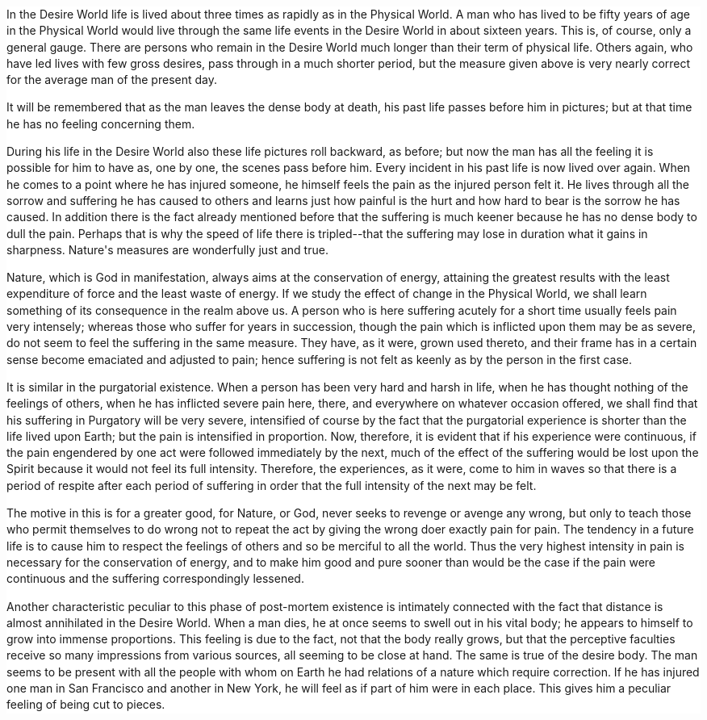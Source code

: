 In the Desire World life is lived about three times as rapidly as in the Physical World. A man who has lived to be fifty years of age in the Physical World would live through the same life events in the Desire World in about sixteen years. This is, of course, only a general gauge. There are persons who remain in the Desire World much longer than their term of physical life. Others again, who have led lives with few gross desires, pass through in a much shorter period, but the measure given above is very nearly correct for the average man of the present day. 

It will be remembered that as the man leaves the dense body at death, his past life passes before him in pictures; but at that time he has no feeling concerning them. 

During his life in the Desire World also these life pictures roll backward, as before; but now the man has all the feeling it is possible for him to have as, one by one, the scenes pass before him. Every incident in his past life is now lived over again. When he comes to a point where he has injured someone, he himself feels the pain as the injured person felt it. He lives through all the sorrow and suffering he has caused to others and learns just how painful is the hurt and how hard to bear is the sorrow he has caused. In addition there is the fact already mentioned before that the suffering is much keener because he has no dense body to dull the pain. Perhaps that is why the speed of life there is tripled--that the suffering may lose in duration what it gains in sharpness. Nature's measures are wonderfully just and true. 

Nature, which is God in manifestation, always aims at the conservation of energy, attaining the greatest results with the least expenditure of force and the least waste of energy. If we study the effect of change in the Physical World, we shall learn something of its consequence in the realm above us. A person who is here suffering acutely for a short time usually feels pain very intensely; whereas those who suffer for years in succession, though the pain which is inflicted upon them may be as severe, do not seem to feel the suffering in the same measure. They have, as it were, grown used thereto, and their frame has in a certain sense become emaciated and adjusted to pain; hence suffering is not felt as keenly as by the person in the first case. 

It is similar in the purgatorial existence. When a person has been very hard and harsh in life, when he has thought nothing of the feelings of others, when he has inflicted severe pain here, there, and everywhere on whatever occasion offered, we shall find that his suffering in Purgatory will be very severe, intensified of course by the fact that the purgatorial experience is shorter than the life lived upon Earth; but the pain is intensified in proportion. Now, therefore, it is evident that if his experience were continuous, if the pain engendered by one act were followed immediately by the next, much of the effect of the suffering would be lost upon the Spirit because it would not feel its full intensity. Therefore, the experiences, as it were, come to him in waves so that there is a period of respite after each period of suffering in order that the full intensity of the next may be felt. 

The motive in this is for a greater good, for Nature, or God, never seeks to revenge or avenge any wrong, but only to teach those who permit themselves to do wrong not to repeat the act by giving the wrong doer exactly pain for pain. The tendency in a future life is to cause him to respect the feelings of others and so be merciful to all the world. Thus the very highest intensity in pain is necessary for the conservation of energy, and to make him good and pure sooner than would be the case if the pain were continuous and the suffering correspondingly lessened. 

Another characteristic peculiar to this phase of post-mortem existence is intimately connected with the fact that distance is almost annihilated in the Desire World. When a man dies, he at once seems to swell out in his vital body; he appears to himself to grow into immense proportions. This feeling is due to the fact, not that the body really grows, but that the perceptive faculties receive so many impressions from various sources, all seeming to be close at hand. The same is true of the desire body. The man seems to be present with all the people with whom on Earth he had relations of a nature which require correction. If he has injured one man in San Francisco and another in New York, he will feel as if part of him were in each place. This gives him a peculiar feeling of being cut to pieces. 
